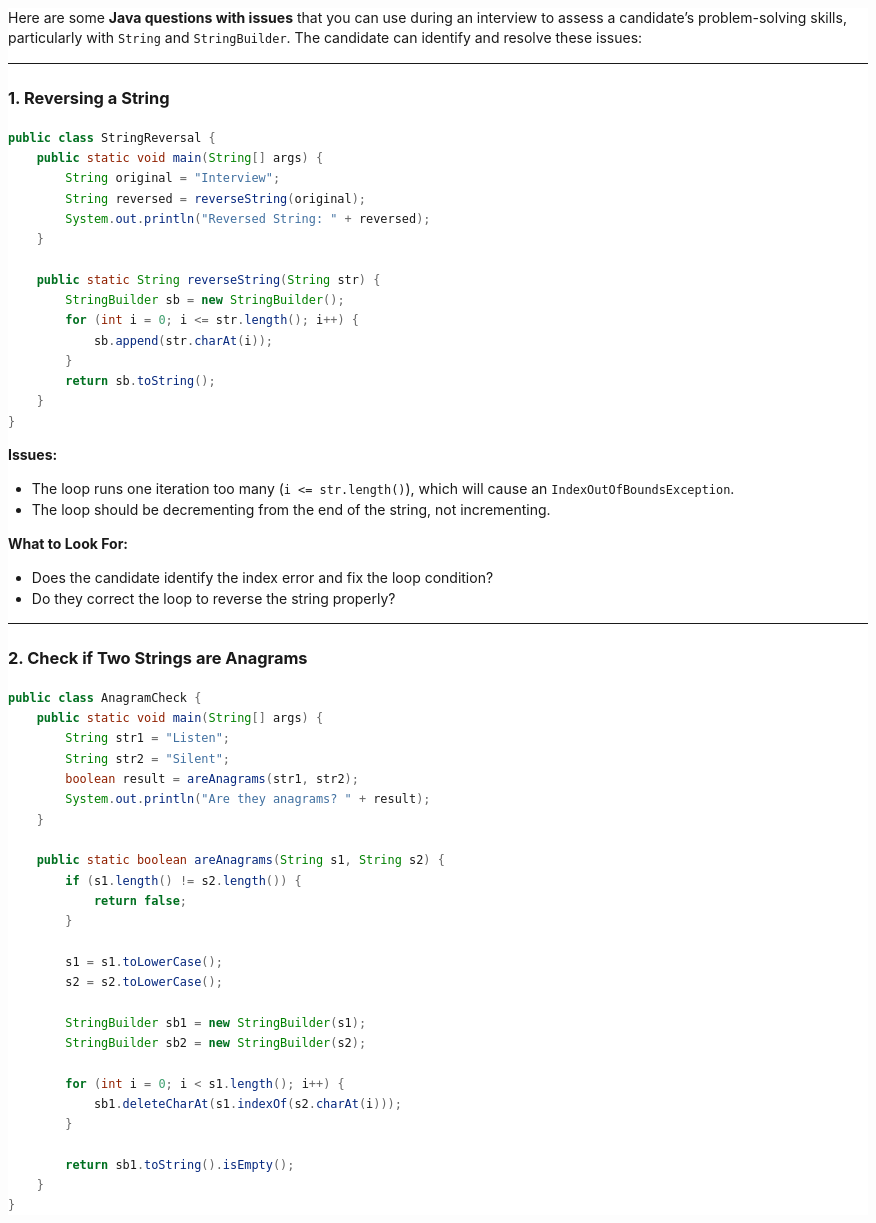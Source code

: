 Here are some **Java questions with issues** that you can use during an interview to assess a candidate’s problem-solving skills, particularly with `String` and `StringBuilder`. The candidate can identify and resolve these issues:

---

### 1. **Reversing a String**

```java
public class StringReversal {
    public static void main(String[] args) {
        String original = "Interview";
        String reversed = reverseString(original);
        System.out.println("Reversed String: " + reversed);
    }

    public static String reverseString(String str) {
        StringBuilder sb = new StringBuilder();
        for (int i = 0; i <= str.length(); i++) {
            sb.append(str.charAt(i));
        }
        return sb.toString();
    }
}
```

**Issues:**
- The loop runs one iteration too many (`i <= str.length()`), which will cause an `IndexOutOfBoundsException`.
- The loop should be decrementing from the end of the string, not incrementing.

**What to Look For:**
- Does the candidate identify the index error and fix the loop condition?
- Do they correct the loop to reverse the string properly?

---

### 2. **Check if Two Strings are Anagrams**

```java
public class AnagramCheck {
    public static void main(String[] args) {
        String str1 = "Listen";
        String str2 = "Silent";
        boolean result = areAnagrams(str1, str2);
        System.out.println("Are they anagrams? " + result);
    }

    public static boolean areAnagrams(String s1, String s2) {
        if (s1.length() != s2.length()) {
            return false;
        }

        s1 = s1.toLowerCase();
        s2 = s2.toLowerCase();
        
        StringBuilder sb1 = new StringBuilder(s1);
        StringBuilder sb2 = new StringBuilder(s2);

        for (int i = 0; i < s1.length(); i++) {
            sb1.deleteCharAt(s1.indexOf(s2.charAt(i)));
        }

        return sb1.toString().isEmpty();
    }
}
```